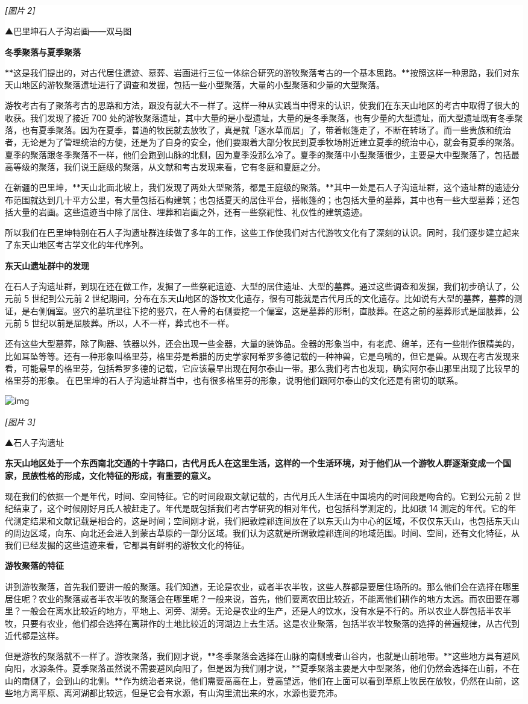 *[图片 2]*


▲巴里坤石人子沟岩画——双马图


**冬季聚落与夏季聚落**


**这是我们提出的，对古代居住遗迹、墓葬、岩画进行三位一体综合研究的游牧聚落考古的一个基本思路。**按照这样一种思路，我们对东天山地区的游牧聚落遗址进行了调查和发掘，包括一些小型聚落，大量的小型聚落和少量的大型聚落。


游牧考古有了聚落考古的思路和方法，跟没有就大不一样了。这样一种从实践当中得来的认识，使我们在东天山地区的考古中取得了很大的收获。我们发现了接近 700 处的游牧聚落遗址，其中大量的是小型遗址，大量的是冬季聚落，也有少量的大型遗址，而大型遗址既有冬季聚落，也有夏季聚落。因为在夏季，普通的牧民就去放牧了，真是就「逐水草而居」了，带着帐篷走了，不断在转场了。而一些贵族和统治者，无论是为了管理统治的方便，还是为了自身的安全，他们要跟着大部分牧民到夏季牧场附近建立夏季的统治中心，就会有夏季的聚落。夏季的聚落跟冬季聚落不一样，他们会跑到山脉的北侧，因为夏季没那么冷了。夏季的聚落中小型聚落很少，主要是大中型聚落了，包括最高等级的聚落，我们说王庭级的聚落，从文献和考古发现来看，它有冬庭和夏庭之分。


在新疆的巴里坤，**天山北面北坡上，我们发现了两处大型聚落，都是王庭级的聚落。**其中一处是石人子沟遗址群，这个遗址群的遗迹分布范围就达到几十平方公里，有大量包括石构建筑；也包括夏天的居住平台，搭帐篷的；也包括大量的墓葬，其中也有一些大型墓葬；还包括大量的岩画。这些遗迹当中除了居住、埋葬和岩画之外，还有一些祭祀性、礼仪性的建筑遗迹。


所以我们在巴里坤特别在石人子沟遗址群连续做了多年的工作，这些工作使我们对古代游牧文化有了深刻的认识。同时，我们逐步建立起来了东天山地区考古学文化的年代序列。


**东天山遗址群中的发现**


在石人子沟遗址群，到现在还在做工作，发掘了一些祭祀遗迹、大型的居住遗址、大型的墓葬。通过这些调查和发掘，我们初步确认了，公元前 5 世纪到公元前 2 世纪期间，分布在东天山地区的游牧文化遗存，很有可能就是古代月氏的文化遗存。比如说有大型的墓葬，墓葬的测证，是右侧偏室。竖穴的墓坑里往下挖的竖穴，在人骨的右侧要挖一个偏室，这是墓葬的形制，直肢葬。在这之前的墓葬形式是屈肢葬，公元前 5 世纪以前是屈肢葬。所以，人不一样，葬式也不一样。


还有这些大型墓葬，除了陶器、铁器以外，还会出现一些金器，大量的装饰品。金器的形象当中，有老虎、绵羊，还有一些制作很精美的，比如耳坠等等。还有一种形象叫格里芬，格里芬是希腊的历史学家阿希罗多德记载的一种神兽，它是鸟嘴的，但它是兽。从现在考古发现来看，可能最早的格里芬，包括希罗多德的记载，它应该最早出现在阿尔泰山一带。那么我们考古也发现，确实阿尔泰山那里出现了比较早的格里芬的形象。 在巴里坤的石人子沟遗址群当中，也有很多格里芬的形象，说明他们跟阿尔泰山的文化还是有密切的联系。


![img](https://pic1.zhimg.com/v2-1e5c8218eb66f0c0bb5961b510b0e85c.webp)

*[图片 3]* 


▲石人子沟遗址


**东天山地区处于一个东西南北交通的十字路口，古代月氏人在这里生活，这样的一个生活环境，对于他们从一个游牧人群逐渐变成一个国家，民族性格的形成，文化特征的形成，有重要的意义。**


现在我们的依据一个是年代，时间、空间特征。它的时间段跟文献记载的，古代月氏人生活在中国境内的时间段是吻合的。它到公元前 2 世纪结束了，这个时候刚好月氏人被赶走了。年代是既包括我们考古学研究的相对年代，也包括科学测定的，比如碳 14 测定的年代。它的年代测定结果和文献记载是相合的，这是时间；空间刚才说，我们把敦煌祁连间放在了以东天山为中心的区域，不仅仅东天山，也包括东天山的周边区域，向东、向北还会进入到蒙古草原的一部分区域。我们认为这就是所谓敦煌祁连间的地域范围。时间、空间，还有文化特征，从我们已经发掘的这些遗迹来看，它都具有鲜明的游牧文化的特征。


**游牧聚落的特征**


讲到游牧聚落，首先我们要讲一般的聚落。我们知道，无论是农业，或者半农半牧，这些人群都是要居住场所的。那么他们会在选择在哪里居住呢？农业的聚落或者半农半牧的聚落会在哪里呢？一般来说，首先，他们要离农田比较近，不能离他们耕作的地方太远。而农田要在哪里？一般会在离水比较近的地方，平地上、河旁、湖旁。无论是农业的生产，还是人的饮水，没有水是不行的。所以农业人群包括半农半牧，只要有农业，他们都会选择在离耕作的土地比较近的河湖边上去生活。这是农业聚落，包括半农半牧聚落的选择的普遍规律，从古代到近代都是这样。


但是游牧的聚落就不一样了。游牧聚落，我们刚才说，**冬季聚落会选择在山脉的南侧或者山谷内，也就是山前地带。**这些地方具有避风向阳，水源条件。夏季聚落虽然说不需要避风向阳了，但是因为我们刚才说，**夏季聚落主要是大中型聚落，他们仍然会选择在山前，不在山的南侧了，会到山的北侧。**作为统治者来说，他们需要高高在上，登高望远，他们在上面可以看到草原上牧民在放牧，仍然在山前，这些地方离平原、离河湖都比较远，但是它会有水源，有山沟里流出来的水，水源也要充沛。
